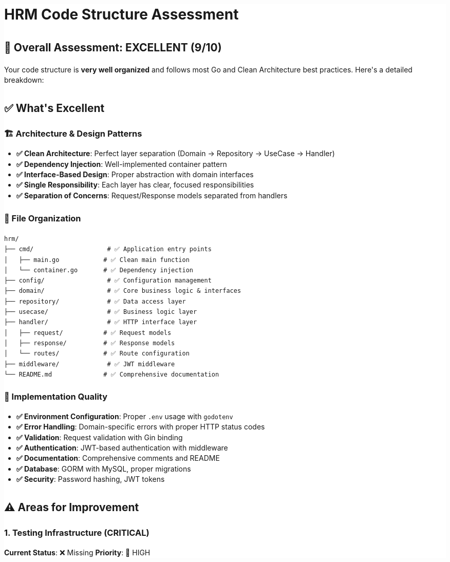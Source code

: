 # HRM Code Structure Assessment

## 🎯 **Overall Assessment: EXCELLENT (9/10)**

Your code structure is **very well organized** and follows most Go and Clean Architecture best practices. Here's a detailed breakdown:

## ✅ **What's Excellent**

### **🏗️ Architecture & Design Patterns**
- **✅ Clean Architecture**: Perfect layer separation (Domain → Repository → UseCase → Handler)
- **✅ Dependency Injection**: Well-implemented container pattern
- **✅ Interface-Based Design**: Proper abstraction with domain interfaces
- **✅ Single Responsibility**: Each layer has clear, focused responsibilities
- **✅ Separation of Concerns**: Request/Response models separated from handlers

### **📁 File Organization**
```
hrm/
├── cmd/                    # ✅ Application entry points
│   ├── main.go            # ✅ Clean main function
│   └── container.go       # ✅ Dependency injection
├── config/                 # ✅ Configuration management
├── domain/                 # ✅ Core business logic & interfaces
├── repository/             # ✅ Data access layer
├── usecase/                # ✅ Business logic layer
├── handler/                # ✅ HTTP interface layer
│   ├── request/           # ✅ Request models
│   ├── response/          # ✅ Response models
│   └── routes/            # ✅ Route configuration
├── middleware/             # ✅ JWT middleware
└── README.md              # ✅ Comprehensive documentation
```

### **🔧 Implementation Quality**
- **✅ Environment Configuration**: Proper `.env` usage with `godotenv`
- **✅ Error Handling**: Domain-specific errors with proper HTTP status codes
- **✅ Validation**: Request validation with Gin binding
- **✅ Authentication**: JWT-based authentication with middleware
- **✅ Documentation**: Comprehensive comments and README
- **✅ Database**: GORM with MySQL, proper migrations
- **✅ Security**: Password hashing, JWT tokens

## ⚠️ **Areas for Improvement**

### **1. Testing Infrastructure (CRITICAL)**
**Current Status**: ❌ Missing
**Priority**: 🔴 HIGH
